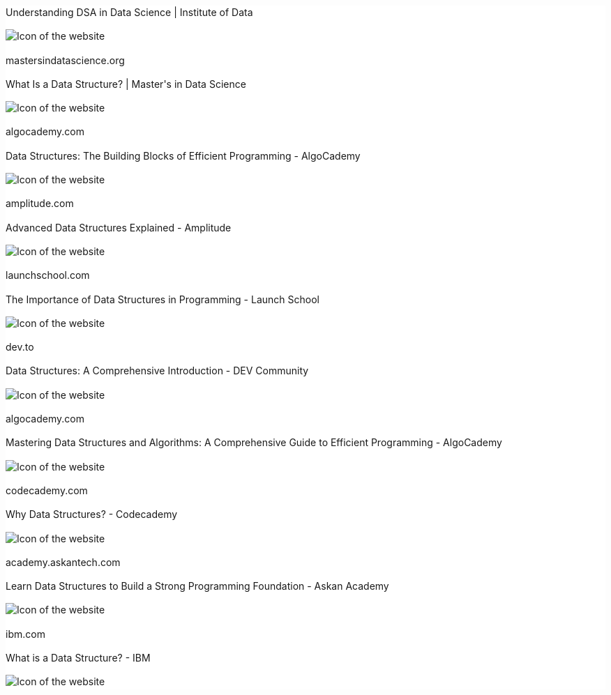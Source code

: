 Understanding DSA in Data Science | Institute of Data

![Icon of the website](https://t2.gstatic.com/faviconV2?url=https://www.mastersindatascience.org/&client=BARD&type=FAVICON&size=256&fallback_opts=TYPE,SIZE,URL)

mastersindatascience.org

What Is a Data Structure? | Master's in Data Science

![Icon of the website](https://t0.gstatic.com/faviconV2?url=https://algocademy.com/&client=BARD&type=FAVICON&size=256&fallback_opts=TYPE,SIZE,URL)

algocademy.com

Data Structures: The Building Blocks of Efficient Programming - AlgoCademy

![Icon of the website](https://t2.gstatic.com/faviconV2?url=https://amplitude.com/&client=BARD&type=FAVICON&size=256&fallback_opts=TYPE,SIZE,URL)

amplitude.com

Advanced Data Structures Explained - Amplitude

![Icon of the website](https://t3.gstatic.com/faviconV2?url=https://launchschool.com/&client=BARD&type=FAVICON&size=256&fallback_opts=TYPE,SIZE,URL)

launchschool.com

The Importance of Data Structures in Programming - Launch School

![Icon of the website](https://t0.gstatic.com/faviconV2?url=https://dev.to/&client=BARD&type=FAVICON&size=256&fallback_opts=TYPE,SIZE,URL)

dev.to

Data Structures: A Comprehensive Introduction - DEV Community

![Icon of the website](https://t0.gstatic.com/faviconV2?url=https://algocademy.com/&client=BARD&type=FAVICON&size=256&fallback_opts=TYPE,SIZE,URL)

algocademy.com

Mastering Data Structures and Algorithms: A Comprehensive Guide to Efficient Programming - AlgoCademy

![Icon of the website](https://t3.gstatic.com/faviconV2?url=https://www.codecademy.com/&client=BARD&type=FAVICON&size=256&fallback_opts=TYPE,SIZE,URL)

codecademy.com

Why Data Structures? - Codecademy

![Icon of the website](https://t0.gstatic.com/faviconV2?url=https://academy.askantech.com/&client=BARD&type=FAVICON&size=256&fallback_opts=TYPE,SIZE,URL)

academy.askantech.com

Learn Data Structures to Build a Strong Programming Foundation - Askan Academy

![Icon of the website](https://t0.gstatic.com/faviconV2?url=https://www.ibm.com/&client=BARD&type=FAVICON&size=256&fallback_opts=TYPE,SIZE,URL)

ibm.com

What is a Data Structure? - IBM

![Icon of the website](https://t0.gstatic.com/faviconV2?url=https://celerdata.com/&client=BARD&type=FAVICON&size=256&fallback_opts=TYPE,SIZE,URL)
